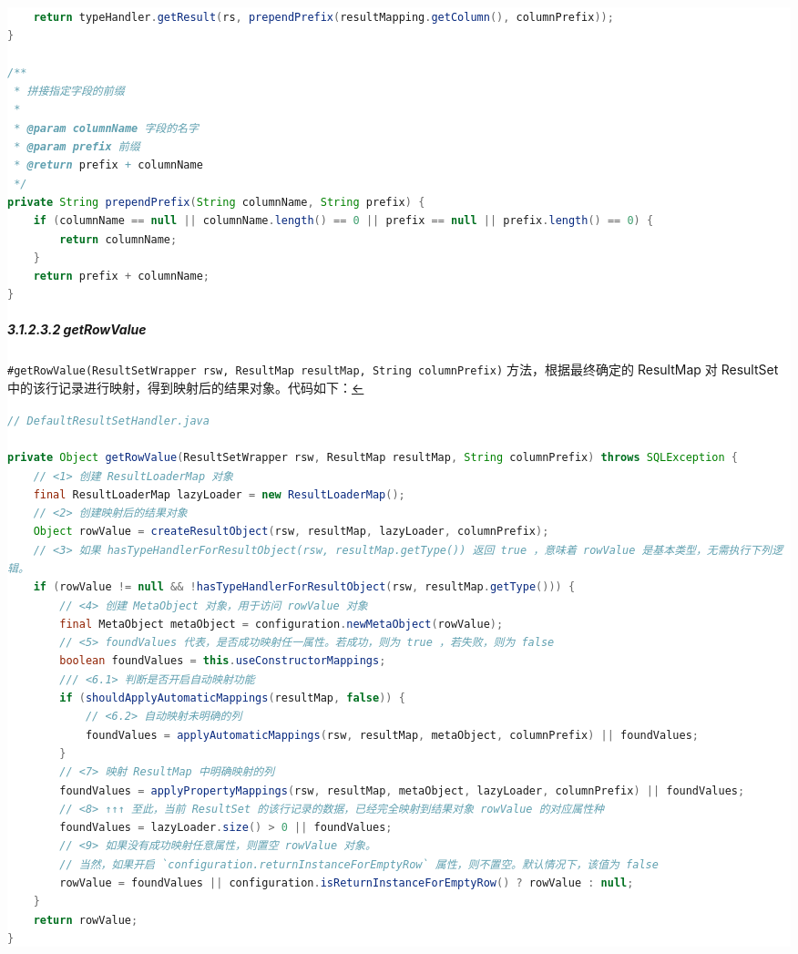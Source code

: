   ```java
      return typeHandler.getResult(rs, prependPrefix(resultMapping.getColumn(), columnPrefix));
  }
  
  /**
   * 拼接指定字段的前缀
   *
   * @param columnName 字段的名字
   * @param prefix 前缀
   * @return prefix + columnName
   */
  private String prependPrefix(String columnName, String prefix) {
      if (columnName == null || columnName.length() == 0 || prefix == null || prefix.length() == 0) {
          return columnName;
      }
      return prefix + columnName;
  }
  ```

##### 3.1.2.3.2 getRowValue

`#getRowValue(ResultSetWrapper rsw, ResultMap resultMap, String columnPrefix)` 方法，根据最终确定的 ResultMap 对 ResultSet 中的该行记录进行映射，得到映射后的结果对象。代码如下：[<-](#go3.1.2.3.1_5)

```java
// DefaultResultSetHandler.java

private Object getRowValue(ResultSetWrapper rsw, ResultMap resultMap, String columnPrefix) throws SQLException {
    // <1> 创建 ResultLoaderMap 对象
    final ResultLoaderMap lazyLoader = new ResultLoaderMap();
    // <2> 创建映射后的结果对象
    Object rowValue = createResultObject(rsw, resultMap, lazyLoader, columnPrefix);
    // <3> 如果 hasTypeHandlerForResultObject(rsw, resultMap.getType()) 返回 true ，意味着 rowValue 是基本类型，无需执行下列逻辑。
    if (rowValue != null && !hasTypeHandlerForResultObject(rsw, resultMap.getType())) {
        // <4> 创建 MetaObject 对象，用于访问 rowValue 对象
        final MetaObject metaObject = configuration.newMetaObject(rowValue);
        // <5> foundValues 代表，是否成功映射任一属性。若成功，则为 true ，若失败，则为 false
        boolean foundValues = this.useConstructorMappings;
        /// <6.1> 判断是否开启自动映射功能
        if (shouldApplyAutomaticMappings(resultMap, false)) {
            // <6.2> 自动映射未明确的列
            foundValues = applyAutomaticMappings(rsw, resultMap, metaObject, columnPrefix) || foundValues;
        }
        // <7> 映射 ResultMap 中明确映射的列
        foundValues = applyPropertyMappings(rsw, resultMap, metaObject, lazyLoader, columnPrefix) || foundValues;
        // <8> ↑↑↑ 至此，当前 ResultSet 的该行记录的数据，已经完全映射到结果对象 rowValue 的对应属性种
        foundValues = lazyLoader.size() > 0 || foundValues;
        // <9> 如果没有成功映射任意属性，则置空 rowValue 对象。
        // 当然，如果开启 `configuration.returnInstanceForEmptyRow` 属性，则不置空。默认情况下，该值为 false
        rowValue = foundValues || configuration.isReturnInstanceForEmptyRow() ? rowValue : null;
    }
    return rowValue;
}
```
